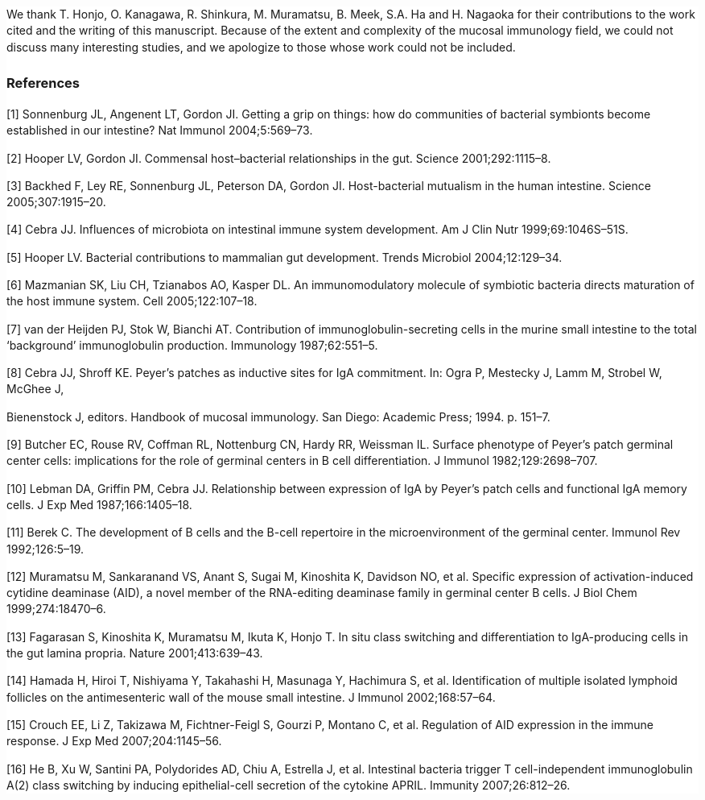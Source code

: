 We thank T. Honjo, O. Kanagawa, R. Shinkura, M. Muramatsu, B. Meek, S.A. Ha and H. Nagaoka for their contributions to the work cited and the writing of this manuscript. Because of the extent and complexity of the mucosal immunology field, we could not discuss many interesting studies, and we apologize to those whose work could not be included.

### References

[1] Sonnenburg JL, Angenent LT, Gordon JI. Getting a grip on things: how do communities of bacterial symbionts become established in our intestine? Nat Immunol 2004;5:569–73.

[2] Hooper LV, Gordon JI. Commensal host–bacterial relationships in the gut. Science 2001;292:1115–8.

[3] Backhed F, Ley RE, Sonnenburg JL, Peterson DA, Gordon JI. Host-bacterial mutualism in the human intestine. Science 2005;307:1915–20.

[4] Cebra JJ. Influences of microbiota on intestinal immune system development. Am J Clin Nutr 1999;69:1046S–51S.

[5] Hooper LV. Bacterial contributions to mammalian gut development. Trends Microbiol 2004;12:129–34.

[6] Mazmanian SK, Liu CH, Tzianabos AO, Kasper DL. An immunomodulatory molecule of symbiotic bacteria directs maturation of the host immune system. Cell 2005;122:107–18.

[7] van der Heijden PJ, Stok W, Bianchi AT. Contribution of immunoglobulin-secreting cells in the murine small intestine to the total ‘background’ immunoglobulin production. Immunology 1987;62:551–5.

[8] Cebra JJ, Shroff KE. Peyer’s patches as inductive sites for IgA commitment. In: Ogra P, Mestecky J, Lamm M, Strobel W, McGhee J,

Bienenstock J, editors. Handbook of mucosal immunology. San Diego: Academic Press; 1994. p. 151–7.

[9] Butcher EC, Rouse RV, Coffman RL, Nottenburg CN, Hardy RR, Weissman IL. Surface phenotype of Peyer’s patch germinal center cells: implications for the role of germinal centers in B cell differentiation. J Immunol 1982;129:2698–707.

[10] Lebman DA, Griffin PM, Cebra JJ. Relationship between expression of IgA by Peyer’s patch cells and functional IgA memory cells. J Exp Med 1987;166:1405–18.

[11] Berek C. The development of B cells and the B-cell repertoire in the microenvironment of the germinal center. Immunol Rev 1992;126:5–19.

[12] Muramatsu M, Sankaranand VS, Anant S, Sugai M, Kinoshita K, Davidson NO, et al. Specific expression of activation-induced cytidine deaminase (AID), a novel member of the RNA-editing deaminase family in germinal center B cells. J Biol Chem 1999;274:18470–6.

[13] Fagarasan S, Kinoshita K, Muramatsu M, Ikuta K, Honjo T. In situ class switching and differentiation to IgA-producing cells in the gut lamina propria. Nature 2001;413:639–43.

[14] Hamada H, Hiroi T, Nishiyama Y, Takahashi H, Masunaga Y, Hachimura S, et al. Identification of multiple isolated lymphoid follicles on the antimesenteric wall of the mouse small intestine. J Immunol 2002;168:57–64.

[15] Crouch EE, Li Z, Takizawa M, Fichtner-Feigl S, Gourzi P, Montano C, et al. Regulation of AID expression in the immune response. J Exp Med 2007;204:1145–56.

[16] He B, Xu W, Santini PA, Polydorides AD, Chiu A, Estrella J, et al. Intestinal bacteria trigger T cell-independent immunoglobulin A(2) class switching by inducing epithelial-cell secretion of the cytokine APRIL. Immunity 2007;26:812–26.
